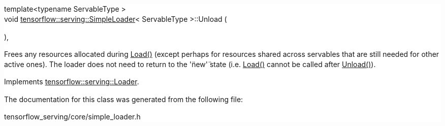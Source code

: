 template$<$typename ServableType $>$\
void
[tensorflow::serving::SimpleLoader](#classtensorflow_1_1serving_1_1SimpleLoader)$<$
ServableType $>$::Unload (

),

Frees any resources allocated during
[Load()](#classtensorflow_1_1serving_1_1SimpleLoader_ada69d680b17f2e054faef889f135cb74)
(except perhaps for resources shared across servables that are still
needed for other active ones). The loader does not need to return to the
'̈new'̈ state (i.e.
[Load()](#classtensorflow_1_1serving_1_1SimpleLoader_ada69d680b17f2e054faef889f135cb74)
cannot be called after
[Unload()](#classtensorflow_1_1serving_1_1SimpleLoader_ae24b904b3155f039fadd88b1c23e2f82)).

Implements
[tensorflow::serving::Loader](#classtensorflow_1_1serving_1_1Loader_addca8f4264380e5e635bbe1197f5347f).

The documentation for this class was generated from the following file:

tensorflow\_serving/core/simple\_loader.h
